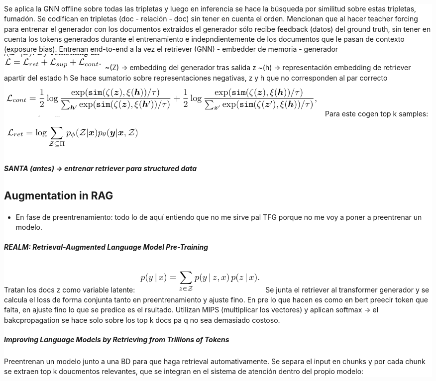 Se aplica la GNN offline sobre todas las tripletas y luego en inferencia se hace la búsqueda por similitud sobre estas tripletas, fumadón.
Se codifican en tripletas (doc - relación - doc) sin tener en cuenta el orden.
Mencionan que al hacer teacher forcing para entrenar el generador con los documentos extraídos el generador sólo recibe feedback (datos) del ground truth, sin tener en cuenta los tokens generados durante el entrenamiento e indepndientemente de los documentos que le pasan de contexto (exposure bias).
Entrenan end-to-end a la vez el retriever (GNN) - embedder de memoria - generador
![Pasted image 20250303124857.png](https://github.com/MartinLopezDeIpina/TFG_apuntes/blob/master/Imagenes/Pasted%20image%2020250303124857.png)
~(Z) -> embedding del generador tras salida z
~(h) -> representación embedding de retriever apartir del estado h
Se hace sumatorio sobre representaciones negativas, z y h que no corresponden al par correcto
![Pasted image 20250303125007.png](https://github.com/MartinLopezDeIpina/TFG_apuntes/blob/master/Imagenes/Pasted%20image%2020250303125007.png)
Para este cogen top k samples: 
![Pasted image 20250303125218.png](https://github.com/MartinLopezDeIpina/TFG_apuntes/blob/master/Imagenes/Pasted%20image%2020250303125218.png)
##### SANTA (antes) -> entrenar retriever para structured data

## Augmentation in RAG

- En fase de preentrenamiento: todo lo de aquí entiendo que no me sirve pal TFG porque no me voy a poner a preentrenar un modelo. 
##### REALM: Retrieval-Augmented Language Model Pre-Training
Tratan los docs z como variable latente:
![Pasted image 20250303140323.png](https://github.com/MartinLopezDeIpina/TFG_apuntes/blob/master/Imagenes/Pasted%20image%2020250303140323.png)
Se junta el retriever al transformer generador y se calcula el loss de forma conjunta tanto en preentrenamiento y ajuste fino. En pre lo que hacen es como en bert preecir token que falta, en ajuste fino lo que se predice es el rsultado. Utilizan MIPS (multiplicar los vectores) y aplican softmax -> el bakcpropagation se hace solo sobre los top k docs pa q no sea demasiado costoso.
##### Improving Language Models by Retrieving from Trillions of Tokens
Preentrenan un modelo junto a una BD para que haga retrieval automativamente. Se separa el input en chunks y por cada chunk se extraen top k doucmentos relevantes, que se integran en el sistema de atención dentro del propio modelo: 